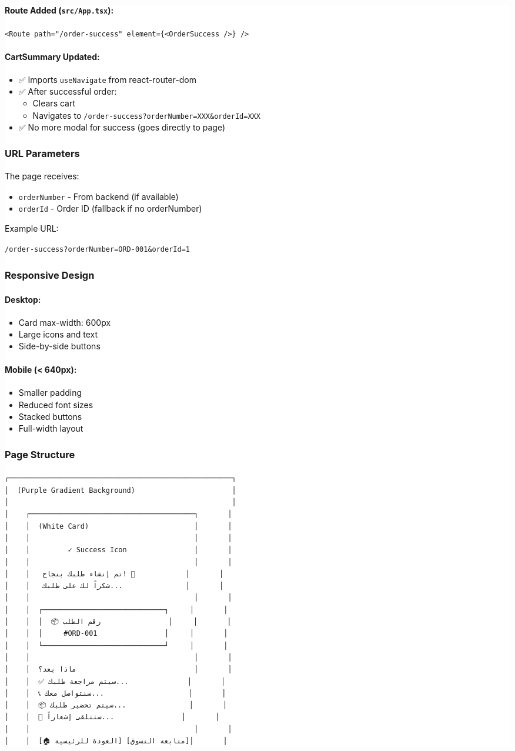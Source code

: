 #### Route Added (`src/App.tsx`):

```tsx
<Route path="/order-success" element={<OrderSuccess />} />
```

#### CartSummary Updated:

- ✅ Imports `useNavigate` from react-router-dom
- ✅ After successful order:
  - Clears cart
  - Navigates to `/order-success?orderNumber=XXX&orderId=XXX`
- ✅ No more modal for success (goes directly to page)

### URL Parameters

The page receives:

- `orderNumber` - From backend (if available)
- `orderId` - Order ID (fallback if no orderNumber)

Example URL:

```
/order-success?orderNumber=ORD-001&orderId=1
```

### Responsive Design

#### Desktop:

- Card max-width: 600px
- Large icons and text
- Side-by-side buttons

#### Mobile (< 640px):

- Smaller padding
- Reduced font sizes
- Stacked buttons
- Full-width layout

### Page Structure

```
┌─────────────────────────────────────────────────────┐
│  (Purple Gradient Background)                       │
│                                                     │
│    ┌───────────────────────────────────────┐       │
│    │  (White Card)                         │       │
│    │                                       │       │
│    │         ✓ Success Icon                │       │
│    │                                       │       │
│    │   تم إنشاء طلبك بنجاح! 🎉            │       │
│    │   شكراً لك على طلبك...               │       │
│    │                                       │       │
│    │  ┌─────────────────────────────┐     │       │
│    │  │  📦 رقم الطلب                │     │       │
│    │  │     #ORD-001                │     │       │
│    │  └─────────────────────────────┘     │       │
│    │                                       │       │
│    │  ماذا بعد؟                            │       │
│    │  ✅ سيتم مراجعة طلبك...              │       │
│    │  📞 سنتواصل معك...                    │       │
│    │  📦 سيتم تحضير طلبك...               │       │
│    │  🚚 ستتلقى إشعاراً...                │       │
│    │                                       │       │
│    │  [🏠 العودة للرئيسية] [متابعة التسوق]│       │
```